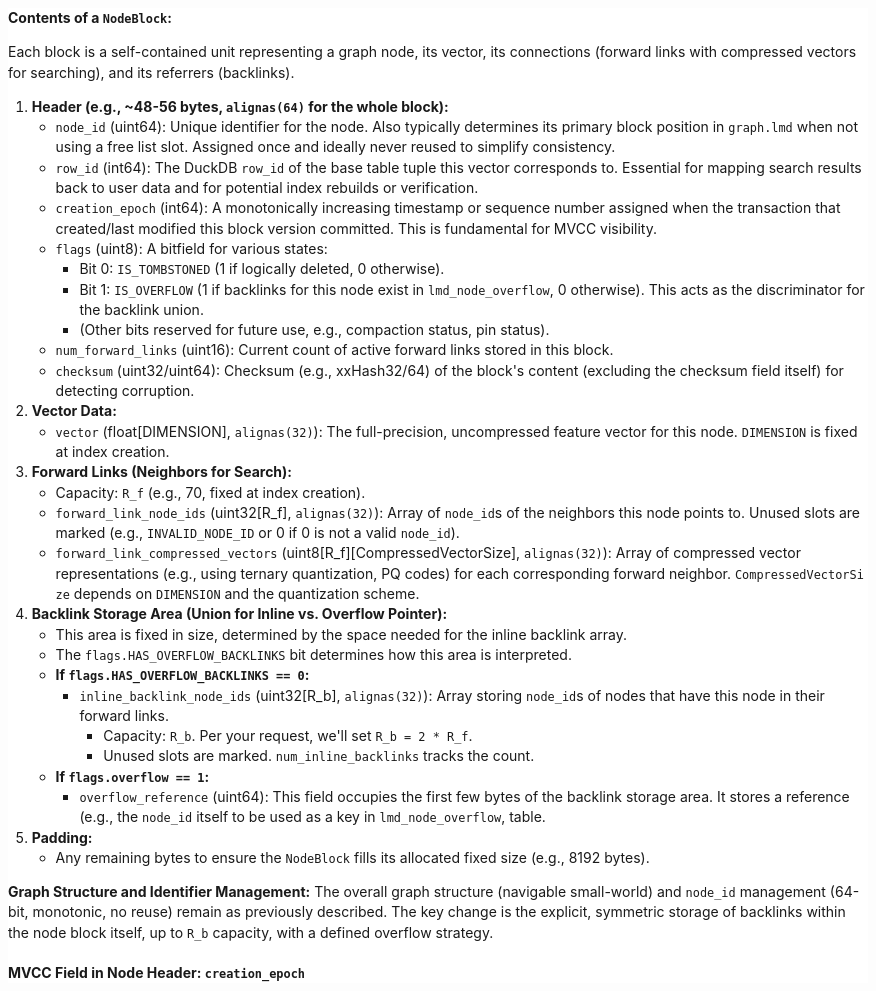**Contents of a `NodeBlock`:**

Each block is a self-contained unit representing a graph node, its vector, its connections (forward links with compressed vectors for searching), and its referrers (backlinks).

1. **Header (e.g., ~48-56 bytes, `alignas(64)` for the whole block):**
   - `node_id` (uint64): Unique identifier for the node. Also typically determines its primary block position in `graph.lmd` when not using a free list slot. Assigned once and ideally never reused to simplify consistency.
   - `row_id` (int64): The DuckDB `row_id` of the base table tuple this vector corresponds to. Essential for mapping search results back to user data and for potential index rebuilds or verification.
   - `creation_epoch` (int64): A monotonically increasing timestamp or sequence number assigned when the transaction that created/last modified this block version committed. This is fundamental for MVCC visibility.
   - `flags` (uint8): A bitfield for various states:
     - Bit 0: `IS_TOMBSTONED` (1 if logically deleted, 0 otherwise).
     - Bit 1: `IS_OVERFLOW` (1 if backlinks for this node exist in `lmd_node_overflow`, 0 otherwise). This acts as the discriminator for the backlink union.
     - (Other bits reserved for future use, e.g., compaction status, pin status).
   - `num_forward_links` (uint16): Current count of active forward links stored in this block.
   - `checksum` (uint32/uint64): Checksum (e.g., xxHash32/64) of the block's content (excluding the checksum field itself) for detecting corruption.
2. **Vector Data:**
   - `vector` (float[DIMENSION], `alignas(32)`): The full-precision, uncompressed feature vector for this node. `DIMENSION` is fixed at index creation.
3. **Forward Links (Neighbors for Search):**
   - Capacity: `R_f` (e.g., 70, fixed at index creation).
   - `forward_link_node_ids` (uint32[R_f], `alignas(32)`): Array of `node_id`s of the neighbors this node points to. Unused slots are marked (e.g., `INVALID_NODE_ID` or 0 if 0 is not a valid `node_id`).
   - `forward_link_compressed_vectors` (uint8[R_f][CompressedVectorSize], `alignas(32)`): Array of compressed vector representations (e.g., using ternary quantization, PQ codes) for each corresponding forward neighbor. `CompressedVectorSize` depends on `DIMENSION` and the quantization scheme.
4. **Backlink Storage Area (Union for Inline vs. Overflow Pointer):**
   - This area is fixed in size, determined by the space needed for the inline backlink array.
   - The `flags.HAS_OVERFLOW_BACKLINKS` bit determines how this area is interpreted.
   - **If `flags.HAS_OVERFLOW_BACKLINKS == 0`:**
     - `inline_backlink_node_ids` (uint32[R_b], `alignas(32)`): Array storing `node_id`s of nodes that have this node in their forward links.
       - Capacity: `R_b`. Per your request, we'll set `R_b = 2 * R_f`.
       - Unused slots are marked. `num_inline_backlinks` tracks the count.
   - **If `flags.overflow == 1`:**
     - `overflow_reference` (uint64): This field occupies the first few bytes of the backlink storage area. It stores a reference (e.g., the `node_id` itself to be used as a key in `lmd_node_overflow`, table.
5. **Padding:**
   - Any remaining bytes to ensure the `NodeBlock` fills its allocated fixed size (e.g., 8192 bytes).

**Graph Structure and Identifier Management:** The overall graph structure (navigable small-world) and `node_id` management (64-bit, monotonic, no reuse) remain as previously described. The key change is the explicit, symmetric storage of backlinks within the node block itself, up to `R_b` capacity, with a defined overflow strategy.
#### MVCC Field in Node Header: `creation_epoch`
